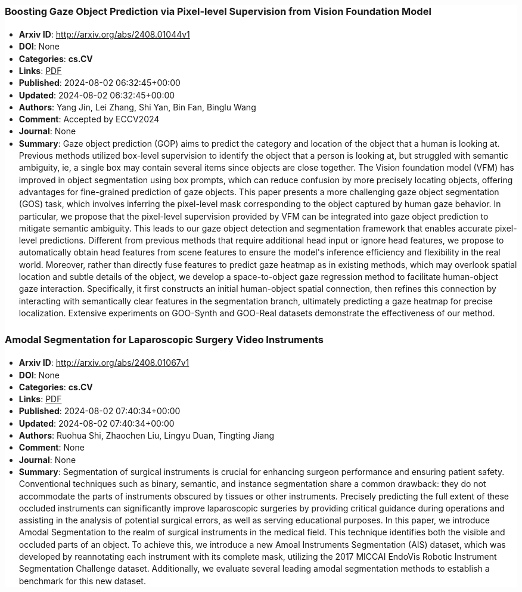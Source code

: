 

### Boosting Gaze Object Prediction via Pixel-level Supervision from Vision Foundation Model
- **Arxiv ID**: http://arxiv.org/abs/2408.01044v1
- **DOI**: None
- **Categories**: **cs.CV**
- **Links**: [PDF](http://arxiv.org/pdf/2408.01044v1)
- **Published**: 2024-08-02 06:32:45+00:00
- **Updated**: 2024-08-02 06:32:45+00:00
- **Authors**: Yang Jin, Lei Zhang, Shi Yan, Bin Fan, Binglu Wang
- **Comment**: Accepted by ECCV2024
- **Journal**: None
- **Summary**: Gaze object prediction (GOP) aims to predict the category and location of the object that a human is looking at. Previous methods utilized box-level supervision to identify the object that a person is looking at, but struggled with semantic ambiguity, ie, a single box may contain several items since objects are close together. The Vision foundation model (VFM) has improved in object segmentation using box prompts, which can reduce confusion by more precisely locating objects, offering advantages for fine-grained prediction of gaze objects. This paper presents a more challenging gaze object segmentation (GOS) task, which involves inferring the pixel-level mask corresponding to the object captured by human gaze behavior. In particular, we propose that the pixel-level supervision provided by VFM can be integrated into gaze object prediction to mitigate semantic ambiguity. This leads to our gaze object detection and segmentation framework that enables accurate pixel-level predictions. Different from previous methods that require additional head input or ignore head features, we propose to automatically obtain head features from scene features to ensure the model's inference efficiency and flexibility in the real world. Moreover, rather than directly fuse features to predict gaze heatmap as in existing methods, which may overlook spatial location and subtle details of the object, we develop a space-to-object gaze regression method to facilitate human-object gaze interaction. Specifically, it first constructs an initial human-object spatial connection, then refines this connection by interacting with semantically clear features in the segmentation branch, ultimately predicting a gaze heatmap for precise localization. Extensive experiments on GOO-Synth and GOO-Real datasets demonstrate the effectiveness of our method.



### Amodal Segmentation for Laparoscopic Surgery Video Instruments
- **Arxiv ID**: http://arxiv.org/abs/2408.01067v1
- **DOI**: None
- **Categories**: **cs.CV**
- **Links**: [PDF](http://arxiv.org/pdf/2408.01067v1)
- **Published**: 2024-08-02 07:40:34+00:00
- **Updated**: 2024-08-02 07:40:34+00:00
- **Authors**: Ruohua Shi, Zhaochen Liu, Lingyu Duan, Tingting Jiang
- **Comment**: None
- **Journal**: None
- **Summary**: Segmentation of surgical instruments is crucial for enhancing surgeon performance and ensuring patient safety. Conventional techniques such as binary, semantic, and instance segmentation share a common drawback: they do not accommodate the parts of instruments obscured by tissues or other instruments. Precisely predicting the full extent of these occluded instruments can significantly improve laparoscopic surgeries by providing critical guidance during operations and assisting in the analysis of potential surgical errors, as well as serving educational purposes. In this paper, we introduce Amodal Segmentation to the realm of surgical instruments in the medical field. This technique identifies both the visible and occluded parts of an object. To achieve this, we introduce a new Amoal Instruments Segmentation (AIS) dataset, which was developed by reannotating each instrument with its complete mask, utilizing the 2017 MICCAI EndoVis Robotic Instrument Segmentation Challenge dataset. Additionally, we evaluate several leading amodal segmentation methods to establish a benchmark for this new dataset.
